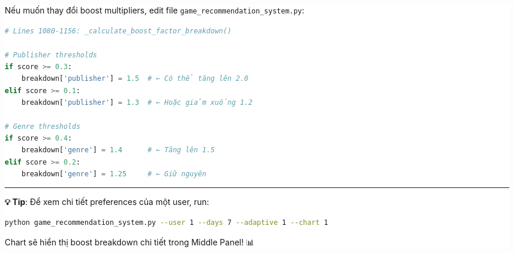Nếu muốn thay đổi boost multipliers, edit file `game_recommendation_system.py`:

```python
# Lines 1080-1156: _calculate_boost_factor_breakdown()

# Publisher thresholds
if score >= 0.3:
    breakdown['publisher'] = 1.5  # ← Có thể tăng lên 2.0
elif score >= 0.1:
    breakdown['publisher'] = 1.3  # ← Hoặc giảm xuống 1.2

# Genre thresholds
if score >= 0.4:
    breakdown['genre'] = 1.4      # ← Tăng lên 1.5
elif score >= 0.2:
    breakdown['genre'] = 1.25     # ← Giữ nguyên
```

---

**💡 Tip**: Để xem chi tiết preferences của một user, run:
```bash
python game_recommendation_system.py --user 1 --days 7 --adaptive 1 --chart 1
```

Chart sẽ hiển thị boost breakdown chi tiết trong Middle Panel! 📊

